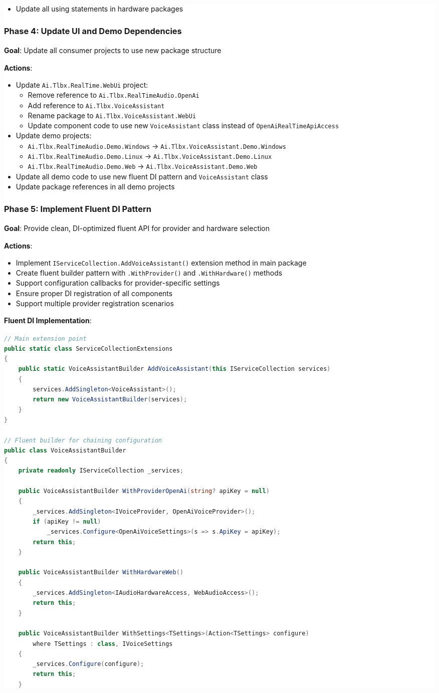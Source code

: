 - Update all using statements in hardware packages

### Phase 4: Update UI and Demo Dependencies
**Goal**: Update all consumer projects to use new package structure

**Actions**:
- Update `Ai.Tlbx.RealTime.WebUi` project:
  - Remove reference to `Ai.Tlbx.RealTimeAudio.OpenAi`
  - Add reference to `Ai.Tlbx.VoiceAssistant`
  - Rename package to `Ai.Tlbx.VoiceAssistant.WebUi`
  - Update component code to use new `VoiceAssistant` class instead of `OpenAiRealTimeApiAccess`
- Update demo projects:
  - `Ai.Tlbx.RealTimeAudio.Demo.Windows` → `Ai.Tlbx.VoiceAssistant.Demo.Windows`
  - `Ai.Tlbx.RealTimeAudio.Demo.Linux` → `Ai.Tlbx.VoiceAssistant.Demo.Linux`  
  - `Ai.Tlbx.RealTimeAudio.Demo.Web` → `Ai.Tlbx.VoiceAssistant.Demo.Web`
- Update all demo code to use new fluent DI pattern and `VoiceAssistant` class
- Update package references in all demo projects

### Phase 5: Implement Fluent DI Pattern
**Goal**: Provide clean, DI-optimized fluent API for provider and hardware selection

**Actions**:
- Implement `IServiceCollection.AddVoiceAssistant()` extension method in main package
- Create fluent builder pattern with `.WithProvider()` and `.WithHardware()` methods
- Support configuration callbacks for provider-specific settings
- Ensure proper DI registration of all components
- Support multiple provider registration scenarios

**Fluent DI Implementation**:
```csharp
// Main extension point
public static class ServiceCollectionExtensions
{
    public static VoiceAssistantBuilder AddVoiceAssistant(this IServiceCollection services)
    {
        services.AddSingleton<VoiceAssistant>();
        return new VoiceAssistantBuilder(services);
    }
}

// Fluent builder for chaining configuration
public class VoiceAssistantBuilder
{
    private readonly IServiceCollection _services;
    
    public VoiceAssistantBuilder WithProviderOpenAi(string? apiKey = null)
    {
        _services.AddSingleton<IVoiceProvider, OpenAiVoiceProvider>();
        if (apiKey != null)
            _services.Configure<OpenAiVoiceSettings>(s => s.ApiKey = apiKey);
        return this;
    }
    
    public VoiceAssistantBuilder WithHardwareWeb()
    {
        _services.AddSingleton<IAudioHardwareAccess, WebAudioAccess>();
        return this;
    }
    
    public VoiceAssistantBuilder WithSettings<TSettings>(Action<TSettings> configure)
        where TSettings : class, IVoiceSettings
    {
        _services.Configure(configure);
        return this;
    }
```